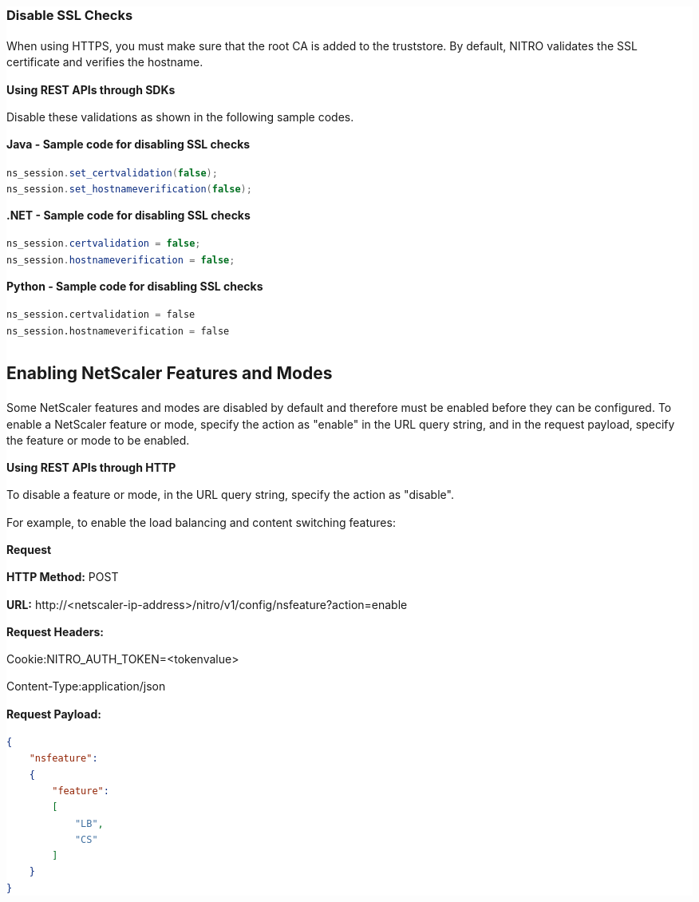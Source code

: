 ### Disable SSL Checks

When using HTTPS, you must make sure that the root CA is added to the truststore. By default, NITRO validates the SSL certificate and verifies the hostname. 

**Using REST APIs through SDKs**

Disable these validations as shown in the following sample codes.

**Java - Sample code for disabling SSL checks**

```java
ns_session.set_certvalidation(false); 
ns_session.set_hostnameverification(false);
```

**.NET - Sample code for disabling SSL checks**

```csharp
ns_session.certvalidation = false; 
ns_session.hostnameverification = false;
```

**Python - Sample code for disabling SSL checks**

```python
ns_session.certvalidation = false 
ns_session.hostnameverification = false
```

## Enabling NetScaler Features and Modes

Some NetScaler features and modes are disabled by default and therefore must be enabled before they can be configured. To enable a NetScaler feature or mode, specify the action as "enable" in the URL query string, and in the request payload, specify the feature or mode to be enabled.

**Using REST APIs through HTTP**

To disable a feature or mode, in the URL query string, specify the action as "disable".

For example, to enable the load balancing and content switching features:

**Request**

**HTTP Method:** POST

**URL:** http://&lt;netscaler-ip-address&gt;/nitro/v1/config/nsfeature?action=enable

**Request Headers:**

Cookie:NITRO\_AUTH\_TOKEN=&lt;tokenvalue&gt; 

Content-Type:application/json    

**Request Payload:**

```json
{ 
    "nsfeature":  
    { 
        "feature":  
        [ 
            "LB", 
            "CS" 
        ] 
    } 
}
```
